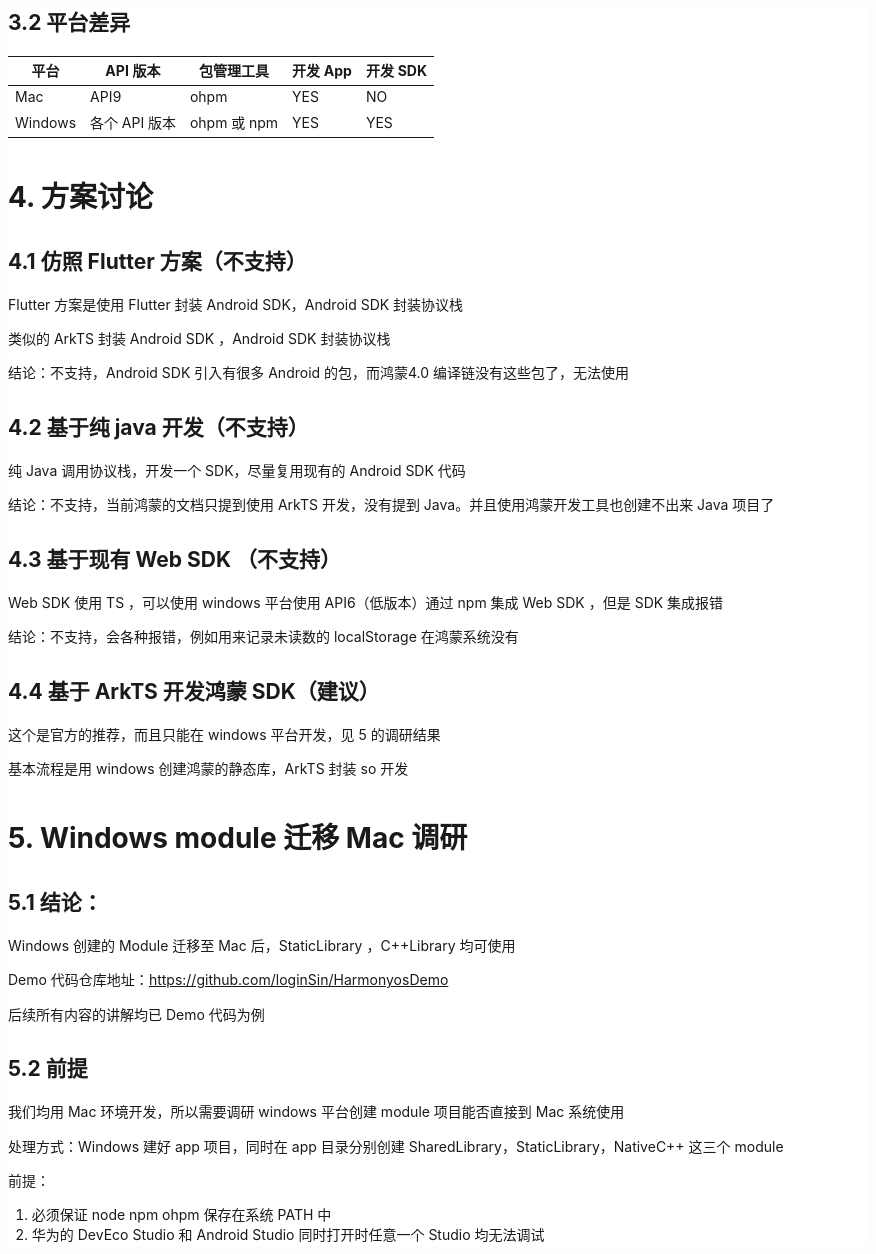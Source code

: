 ## 3.2 平台差异

|平台|API 版本|包管理工具|开发 App |开发 SDK
|---|--------|--------|---------|------
Mac|API9|ohpm|YES|NO
Windows|各个 API 版本|ohpm 或 npm|YES|YES

# 4. 方案讨论
## 4.1 仿照 Flutter 方案（不支持）
Flutter 方案是使用 Flutter 封装 Android SDK，Android SDK 封装协议栈

类似的 ArkTS 封装 Android SDK ，Android SDK 封装协议栈

结论：不支持，Android SDK 引入有很多 Android 的包，而鸿蒙4.0 编译链没有这些包了，无法使用

## 4.2 基于纯 java 开发（不支持）
纯 Java 调用协议栈，开发一个 SDK，尽量复用现有的 Android SDK 代码

结论：不支持，当前鸿蒙的文档只提到使用 ArkTS 开发，没有提到 Java。并且使用鸿蒙开发工具也创建不出来 Java 项目了

## 4.3 基于现有 Web SDK （不支持）
Web SDK 使用 TS ，可以使用 windows 平台使用 API6（低版本）通过 npm 集成 Web SDK ，但是 SDK 集成报错

结论：不支持，会各种报错，例如用来记录未读数的 localStorage 在鸿蒙系统没有

## 4.4 基于 ArkTS 开发鸿蒙 SDK（建议）
这个是官方的推荐，而且只能在 windows 平台开发，见 5 的调研结果

基本流程是用 windows 创建鸿蒙的静态库，ArkTS 封装 so 开发


# 5. Windows module 迁移 Mac 调研
## 5.1 结论：
Windows 创建的 Module 迁移至 Mac 后，StaticLibrary ，C++Library 均可使用

Demo 代码仓库地址：https://github.com/loginSin/HarmonyosDemo

后续所有内容的讲解均已 Demo 代码为例

## 5.2 前提
我们均用 Mac 环境开发，所以需要调研 windows 平台创建 module 项目能否直接到 Mac 系统使用

处理方式：Windows 建好 app 项目，同时在 app 目录分别创建 SharedLibrary，StaticLibrary，NativeC++ 这三个 module

前提：
1. 必须保证 node npm ohpm 保存在系统 PATH 中
2. 华为的 DevEco Studio 和 Android Studio 同时打开时任意一个 Studio 均无法调试
